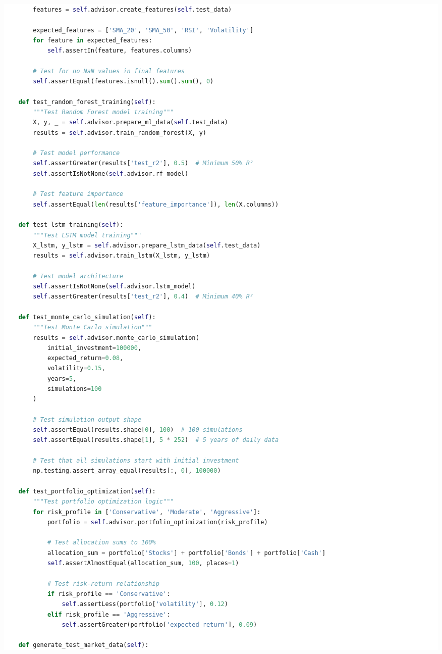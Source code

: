 ```python
        features = self.advisor.create_features(self.test_data)
        
        expected_features = ['SMA_20', 'SMA_50', 'RSI', 'Volatility']
        for feature in expected_features:
            self.assertIn(feature, features.columns)
        
        # Test for no NaN values in final features
        self.assertEqual(features.isnull().sum().sum(), 0)
    
    def test_random_forest_training(self):
        """Test Random Forest model training"""
        X, y, _ = self.advisor.prepare_ml_data(self.test_data)
        results = self.advisor.train_random_forest(X, y)
        
        # Test model performance
        self.assertGreater(results['test_r2'], 0.5)  # Minimum 50% R²
        self.assertIsNotNone(self.advisor.rf_model)
        
        # Test feature importance
        self.assertEqual(len(results['feature_importance']), len(X.columns))
    
    def test_lstm_training(self):
        """Test LSTM model training"""
        X_lstm, y_lstm = self.advisor.prepare_lstm_data(self.test_data)
        results = self.advisor.train_lstm(X_lstm, y_lstm)
        
        # Test model architecture
        self.assertIsNotNone(self.advisor.lstm_model)
        self.assertGreater(results['test_r2'], 0.4)  # Minimum 40% R²
    
    def test_monte_carlo_simulation(self):
        """Test Monte Carlo simulation"""
        results = self.advisor.monte_carlo_simulation(
            initial_investment=100000,
            expected_return=0.08,
            volatility=0.15,
            years=5,
            simulations=100
        )
        
        # Test simulation output shape
        self.assertEqual(results.shape[0], 100)  # 100 simulations
        self.assertEqual(results.shape[1], 5 * 252)  # 5 years of daily data
        
        # Test that all simulations start with initial investment
        np.testing.assert_array_equal(results[:, 0], 100000)
    
    def test_portfolio_optimization(self):
        """Test portfolio optimization logic"""
        for risk_profile in ['Conservative', 'Moderate', 'Aggressive']:
            portfolio = self.advisor.portfolio_optimization(risk_profile)
            
            # Test allocation sums to 100%
            allocation_sum = portfolio['Stocks'] + portfolio['Bonds'] + portfolio['Cash']
            self.assertAlmostEqual(allocation_sum, 100, places=1)
            
            # Test risk-return relationship
            if risk_profile == 'Conservative':
                self.assertLess(portfolio['volatility'], 0.12)
            elif risk_profile == 'Aggressive':
                self.assertGreater(portfolio['expected_return'], 0.09)
    
    def generate_test_market_data(self):
```
